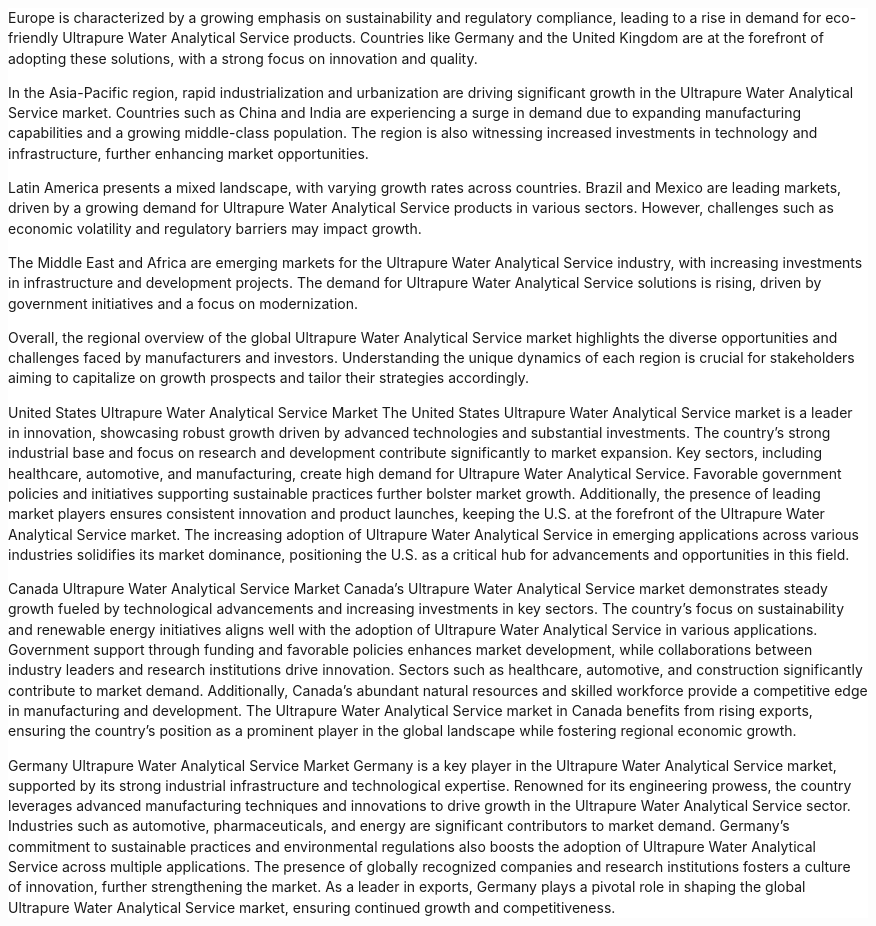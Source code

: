 Europe is characterized by a growing emphasis on sustainability and regulatory compliance, leading to a rise in demand for eco-friendly Ultrapure Water Analytical Service products. Countries like Germany and the United Kingdom are at the forefront of adopting these solutions, with a strong focus on innovation and quality.

In the Asia-Pacific region, rapid industrialization and urbanization are driving significant growth in the Ultrapure Water Analytical Service market. Countries such as China and India are experiencing a surge in demand due to expanding manufacturing capabilities and a growing middle-class population. The region is also witnessing increased investments in technology and infrastructure, further enhancing market opportunities.

Latin America presents a mixed landscape, with varying growth rates across countries. Brazil and Mexico are leading markets, driven by a growing demand for Ultrapure Water Analytical Service products in various sectors. However, challenges such as economic volatility and regulatory barriers may impact growth.

The Middle East and Africa are emerging markets for the Ultrapure Water Analytical Service industry, with increasing investments in infrastructure and development projects. The demand for Ultrapure Water Analytical Service solutions is rising, driven by government initiatives and a focus on modernization.

Overall, the regional overview of the global Ultrapure Water Analytical Service market highlights the diverse opportunities and challenges faced by manufacturers and investors. Understanding the unique dynamics of each region is crucial for stakeholders aiming to capitalize on growth prospects and tailor their strategies accordingly.

United States Ultrapure Water Analytical Service Market
The United States Ultrapure Water Analytical Service market is a leader in innovation, showcasing robust growth driven by advanced technologies and substantial investments. The country’s strong industrial base and focus on research and development contribute significantly to market expansion. Key sectors, including healthcare, automotive, and manufacturing, create high demand for Ultrapure Water Analytical Service. Favorable government policies and initiatives supporting sustainable practices further bolster market growth. Additionally, the presence of leading market players ensures consistent innovation and product launches, keeping the U.S. at the forefront of the Ultrapure Water Analytical Service market. The increasing adoption of Ultrapure Water Analytical Service in emerging applications across various industries solidifies its market dominance, positioning the U.S. as a critical hub for advancements and opportunities in this field.

Canada Ultrapure Water Analytical Service Market
Canada’s Ultrapure Water Analytical Service market demonstrates steady growth fueled by technological advancements and increasing investments in key sectors. The country’s focus on sustainability and renewable energy initiatives aligns well with the adoption of Ultrapure Water Analytical Service in various applications. Government support through funding and favorable policies enhances market development, while collaborations between industry leaders and research institutions drive innovation. Sectors such as healthcare, automotive, and construction significantly contribute to market demand. Additionally, Canada’s abundant natural resources and skilled workforce provide a competitive edge in manufacturing and development. The Ultrapure Water Analytical Service market in Canada benefits from rising exports, ensuring the country’s position as a prominent player in the global landscape while fostering regional economic growth.

Germany Ultrapure Water Analytical Service Market
Germany is a key player in the Ultrapure Water Analytical Service market, supported by its strong industrial infrastructure and technological expertise. Renowned for its engineering prowess, the country leverages advanced manufacturing techniques and innovations to drive growth in the Ultrapure Water Analytical Service sector. Industries such as automotive, pharmaceuticals, and energy are significant contributors to market demand. Germany’s commitment to sustainable practices and environmental regulations also boosts the adoption of Ultrapure Water Analytical Service across multiple applications. The presence of globally recognized companies and research institutions fosters a culture of innovation, further strengthening the market. As a leader in exports, Germany plays a pivotal role in shaping the global Ultrapure Water Analytical Service market, ensuring continued growth and competitiveness.
